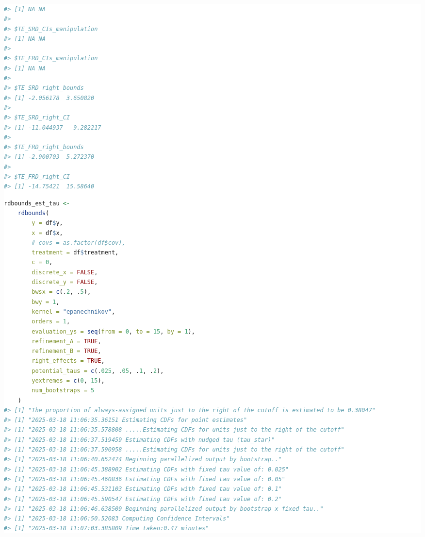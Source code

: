 ``` r
#> [1] NA NA
#> 
#> $TE_SRD_CIs_manipulation
#> [1] NA NA
#> 
#> $TE_FRD_CIs_manipulation
#> [1] NA NA
#> 
#> $TE_SRD_right_bounds
#> [1] -2.056178  3.650820
#> 
#> $TE_SRD_right_CI
#> [1] -11.044937   9.282217
#> 
#> $TE_FRD_right_bounds
#> [1] -2.900703  5.272370
#> 
#> $TE_FRD_right_CI
#> [1] -14.75421  15.58640
```


``` r
rdbounds_est_tau <-
    rdbounds(
        y = df$y,
        x = df$x,
        # covs = as.factor(df$cov),
        treatment = df$treatment,
        c = 0,
        discrete_x = FALSE,
        discrete_y = FALSE,
        bwsx = c(.2, .5),
        bwy = 1,
        kernel = "epanechnikov",
        orders = 1,
        evaluation_ys = seq(from = 0, to = 15, by = 1),
        refinement_A = TRUE,
        refinement_B = TRUE,
        right_effects = TRUE,
        potential_taus = c(.025, .05, .1, .2),
        yextremes = c(0, 15),
        num_bootstraps = 5
    )
#> [1] "The proportion of always-assigned units just to the right of the cutoff is estimated to be 0.38047"
#> [1] "2025-03-18 11:06:35.36151 Estimating CDFs for point estimates"
#> [1] "2025-03-18 11:06:35.578808 .....Estimating CDFs for units just to the right of the cutoff"
#> [1] "2025-03-18 11:06:37.519459 Estimating CDFs with nudged tau (tau_star)"
#> [1] "2025-03-18 11:06:37.590958 .....Estimating CDFs for units just to the right of the cutoff"
#> [1] "2025-03-18 11:06:40.652474 Beginning parallelized output by bootstrap.."
#> [1] "2025-03-18 11:06:45.388902 Estimating CDFs with fixed tau value of: 0.025"
#> [1] "2025-03-18 11:06:45.460836 Estimating CDFs with fixed tau value of: 0.05"
#> [1] "2025-03-18 11:06:45.531103 Estimating CDFs with fixed tau value of: 0.1"
#> [1] "2025-03-18 11:06:45.590547 Estimating CDFs with fixed tau value of: 0.2"
#> [1] "2025-03-18 11:06:46.638509 Beginning parallelized output by bootstrap x fixed tau.."
#> [1] "2025-03-18 11:06:50.52083 Computing Confidence Intervals"
#> [1] "2025-03-18 11:07:03.385809 Time taken:0.47 minutes"
```
